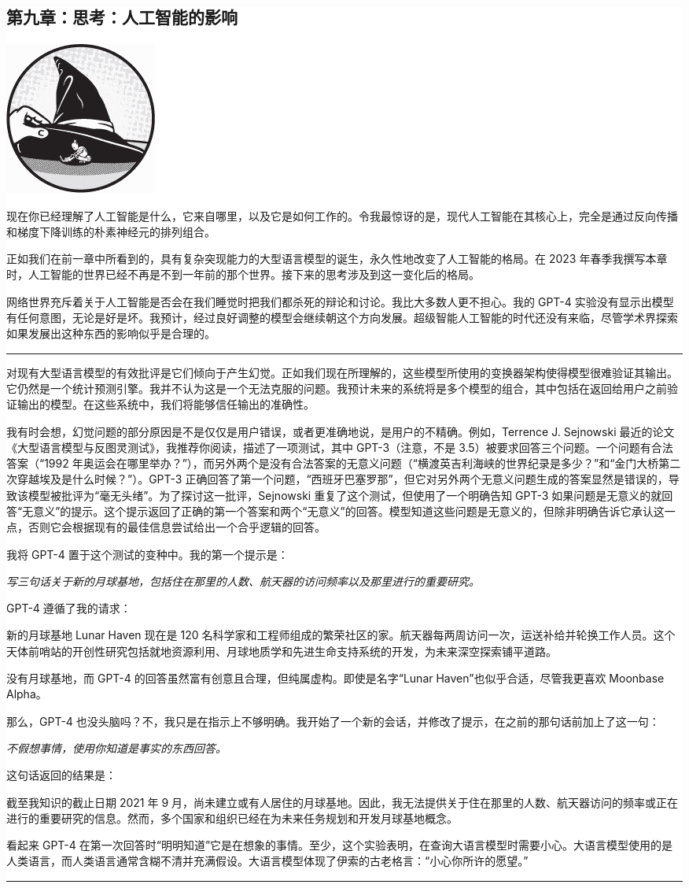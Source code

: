 ## 第九章：**思考：人工智能的影响**

![Image](img/common.jpg)

现在你已经理解了人工智能是什么，它来自哪里，以及它是如何工作的。令我最惊讶的是，现代人工智能在其核心上，完全是通过反向传播和梯度下降训练的朴素神经元的排列组合。

正如我们在前一章中所看到的，具有复杂突现能力的大型语言模型的诞生，永久性地改变了人工智能的格局。在 2023 年春季我撰写本章时，人工智能的世界已经不再是不到一年前的那个世界。接下来的思考涉及到这一变化后的格局。

网络世界充斥着关于人工智能是否会在我们睡觉时把我们都杀死的辩论和讨论。我比大多数人更不担心。我的 GPT-4 实验没有显示出模型有任何意图，无论是好是坏。我预计，经过良好调整的模型会继续朝这个方向发展。超级智能人工智能的时代还没有来临，尽管学术界探索如果发展出这种东西的影响似乎是合理的。

****

对现有大型语言模型的有效批评是它们倾向于产生幻觉。正如我们现在所理解的，这些模型所使用的变换器架构使得模型很难验证其输出。它仍然是一个统计预测引擎。我并不认为这是一个无法克服的问题。我预计未来的系统将是多个模型的组合，其中包括在返回给用户之前验证输出的模型。在这些系统中，我们将能够信任输出的准确性。

我有时会想，幻觉问题的部分原因是不是仅仅是用户错误，或者更准确地说，是用户的不精确。例如，Terrence J. Sejnowski 最近的论文《大型语言模型与反图灵测试》，我推荐你阅读，描述了一项测试，其中 GPT-3（注意，不是 3.5）被要求回答三个问题。一个问题有合法答案（“1992 年奥运会在哪里举办？”），而另外两个是没有合法答案的无意义问题（“横渡英吉利海峡的世界纪录是多少？”和“金门大桥第二次穿越埃及是什么时候？”）。GPT-3 正确回答了第一个问题，“西班牙巴塞罗那”，但它对另外两个无意义问题生成的答案显然是错误的，导致该模型被批评为“毫无头绪”。为了探讨这一批评，Sejnowski 重复了这个测试，但使用了一个明确告知 GPT-3 如果问题是无意义的就回答“无意义”的提示。这个提示返回了正确的第一个答案和两个“无意义”的回答。模型知道这些问题是无意义的，但除非明确告诉它承认这一点，否则它会根据现有的最佳信息尝试给出一个合乎逻辑的回答。

我将 GPT-4 置于这个测试的变种中。我的第一个提示是：

*写三句话关于新的月球基地，包括住在那里的人数、航天器的访问频率以及那里进行的重要研究。*

GPT-4 遵循了我的请求：

新的月球基地 Lunar Haven 现在是 120 名科学家和工程师组成的繁荣社区的家。航天器每两周访问一次，运送补给并轮换工作人员。这个天体前哨站的开创性研究包括就地资源利用、月球地质学和先进生命支持系统的开发，为未来深空探索铺平道路。

没有月球基地，而 GPT-4 的回答虽然富有创意且合理，但纯属虚构。即使是名字“Lunar Haven”也似乎合适，尽管我更喜欢 Moonbase Alpha。

那么，GPT-4 也没头脑吗？不，我只是在指示上不够明确。我开始了一个新的会话，并修改了提示，在之前的那句话前加上了这一句：

*不假想事情，使用你知道是事实的东西回答。*

这句话返回的结果是：

截至我知识的截止日期 2021 年 9 月，尚未建立或有人居住的月球基地。因此，我无法提供关于住在那里的人数、航天器访问的频率或正在进行的重要研究的信息。然而，多个国家和组织已经在为未来任务规划和开发月球基地概念。

看起来 GPT-4 在第一次回答时“明明知道”它是在想象的事情。至少，这个实验表明，在查询大语言模型时需要小心。大语言模型使用的是人类语言，而人类语言通常含糊不清并充满假设。大语言模型体现了伊索的古老格言：“小心你所许的愿望。”

****
